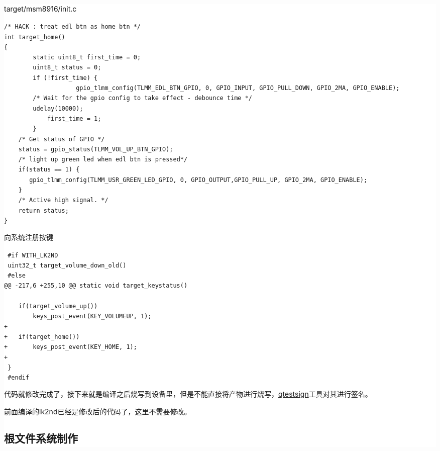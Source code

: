target/msm8916/init.c

```
/* HACK : treat edl btn as home btn */
int target_home()
{
        static uint8_t first_time = 0;
	    uint8_t status = 0;
        if (!first_time) {
            	    gpio_tlmm_config(TLMM_EDL_BTN_GPIO, 0, GPIO_INPUT, GPIO_PULL_DOWN, GPIO_2MA, GPIO_ENABLE);
	    /* Wait for the gpio config to take effect - debounce time */
	    udelay(10000);
            first_time = 1;
        }
	/* Get status of GPIO */
	status = gpio_status(TLMM_VOL_UP_BTN_GPIO);
	/* light up green led when edl btn is pressed*/
	if(status == 1) {
	   gpio_tlmm_config(TLMM_USR_GREEN_LED_GPIO, 0, GPIO_OUTPUT,GPIO_PULL_UP, GPIO_2MA, GPIO_ENABLE);
	}
	/* Active high signal. */
	return status;
}

```

向系统注册按键

```
 #if WITH_LK2ND
 uint32_t target_volume_down_old()
 #else
@@ -217,6 +255,10 @@ static void target_keystatus()
 
 	if(target_volume_up())
 		keys_post_event(KEY_VOLUMEUP, 1);
+
+	if(target_home())
+		keys_post_event(KEY_HOME, 1);
+
 }
 #endif

```

代码就修改完成了，接下来就是编译之后烧写到设备里，但是不能直接将产物进行烧写，[qtestsign](https://github.com/msm8916-mainline/qtestsign)工具对其进行签名。

前面编译的lk2nd已经是修改后的代码了，这里不需要修改。

## 根文件系统制作
